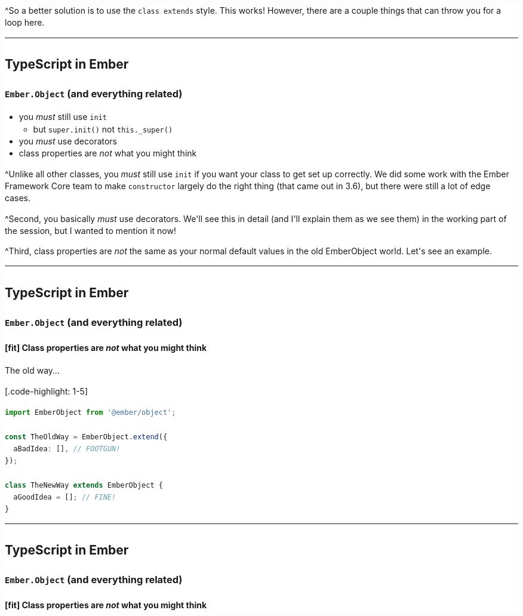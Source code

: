 ^So a better solution is to use the `class extends` style. This works! However, there are a couple things that can throw you for a loop here.

---

## TypeScript in Ember
### `Ember.Object` (and everything related)

- you *must* still use `init`
    - but `super.init()` not `this._super()`
- you *must* use decorators
- class properties are *not* what you might think

^Unlike all other classes, you *must* still use `init` if you want your class to get set up correctly. We did some work with the Ember Framework Core team to make `constructor` largely do the right thing (that came out in 3.6), but there were still a lot of edge cases.

^Second, you basically *must* use decorators. We'll see this in detail (and I'll explain them as we see them) in the working part of the session, but I wanted to mention it now!

^Third, class properties are *not* the same as your normal default values in the old EmberObject world. Let's see an example.

---

## TypeScript in Ember
### `Ember.Object` (and everything related)
#### [fit] Class properties are *not* what you might think

The old way…

[.code-highlight: 1-5]

```ts
import EmberObject from '@ember/object';

const TheOldWay = EmberObject.extend({
  aBadIdea: [], // FOOTGUN!
});

class TheNewWay extends EmberObject {
  aGoodIdea = []; // FINE!
}
```

---

## TypeScript in Ember
### `Ember.Object` (and everything related)
#### [fit] Class properties are *not* what you might think
